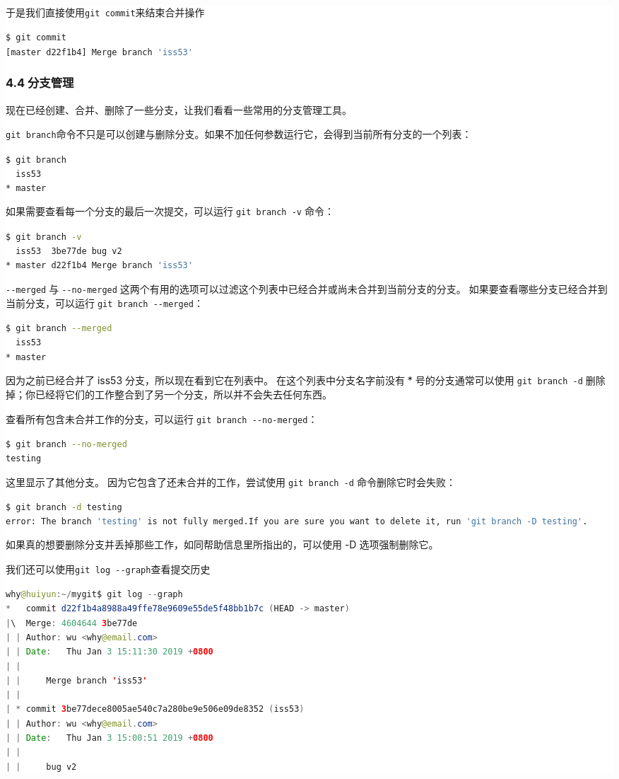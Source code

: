 于是我们直接使用`git commit`来结束合并操作

```sh
$ git commit 
[master d22f1b4] Merge branch 'iss53'
```



### **4.4 分支管理**

现在已经创建、合并、删除了一些分支，让我们看看一些常用的分支管理工具。

`git branch`命令不只是可以创建与删除分支。如果不加任何参数运行它，会得到当前所有分支的一个列表：

```bash
$ git branch
  iss53
* master
```

如果需要查看每一个分支的最后一次提交，可以运行 `git branch -v` 命令：

```sh
$ git branch -v
  iss53  3be77de bug v2
* master d22f1b4 Merge branch 'iss53'
```

`--merged` 与 `--no-merged` 这两个有用的选项可以过滤这个列表中已经合并或尚未合并到当前分支的分支。 如果要查看哪些分支已经合并到当前分支，可以运行 `git branch --merged`：

```sh
$ git branch --merged
  iss53
* master
```

因为之前已经合并了 iss53 分支，所以现在看到它在列表中。 在这个列表中分支名字前没有 * 号的分支通常可以使用 `git branch -d` 删除掉；你已经将它们的工作整合到了另一个分支，所以并不会失去任何东西。

查看所有包含未合并工作的分支，可以运行 `git branch --no-merged`：

```sh
$ git branch --no-merged  
testing
```

这里显示了其他分支。 因为它包含了还未合并的工作，尝试使用 `git branch -d` 命令删除它时会失败：

```sh
$ git branch -d testing
error: The branch 'testing' is not fully merged.If you are sure you want to delete it, run 'git branch -D testing'.
```

如果真的想要删除分支并丢掉那些工作，如同帮助信息里所指出的，可以使用 -D 选项强制删除它。

我们还可以使用`git log --graph`查看提交历史

```java
why@huiyun:~/mygit$ git log --graph
*   commit d22f1b4a8988a49ffe78e9609e55de5f48bb1b7c (HEAD -> master)
|\  Merge: 4604644 3be77de
| | Author: wu <why@email.com>
| | Date:   Thu Jan 3 15:11:30 2019 +0800
| | 
| |     Merge branch 'iss53'
| | 
| * commit 3be77dece8005ae540c7a280be9e506e09de8352 (iss53)
| | Author: wu <why@email.com>
| | Date:   Thu Jan 3 15:00:51 2019 +0800
| | 
| |     bug v2
```